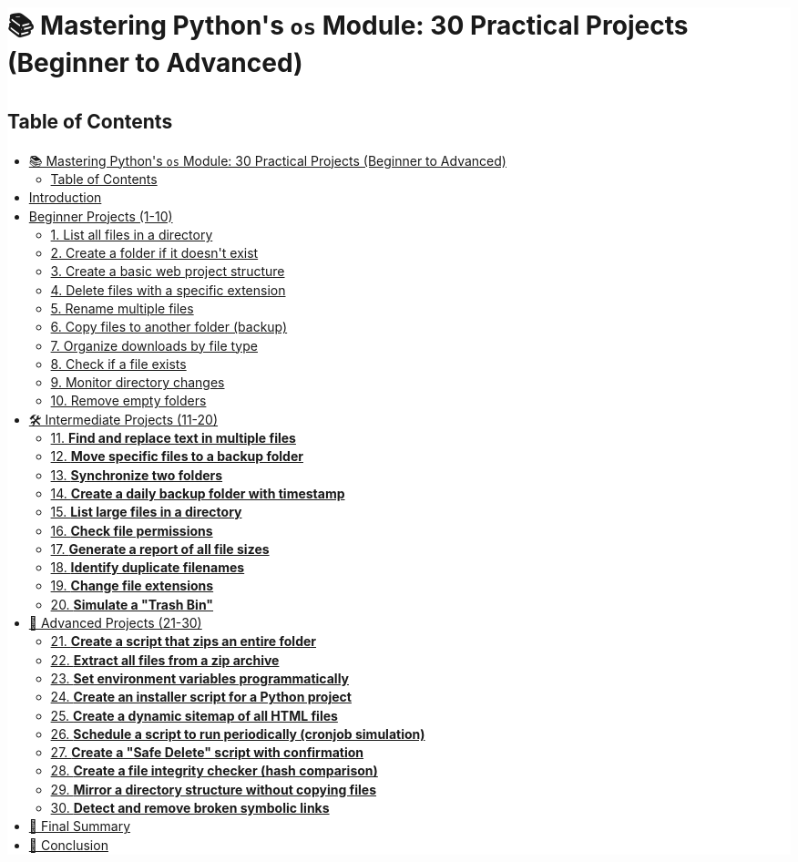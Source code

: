 # 📚 Mastering Python's `os` Module: 30 Practical Projects (Beginner to Advanced)

## Table of Contents

- [📚 Mastering Python's `os` Module: 30 Practical Projects (Beginner to Advanced)](#-mastering-pythons-os-module-30-practical-projects-beginner-to-advanced)
  - [Table of Contents](#table-of-contents)
- [Introduction](#introduction)
- [Beginner Projects (1-10)](#beginner-projects-1-10)
  - [1. List all files in a directory](#1-list-all-files-in-a-directory)
  - [2. Create a folder if it doesn't exist](#2-create-a-folder-if-it-doesnt-exist)
  - [3. Create a basic web project structure](#3-create-a-basic-web-project-structure)
  - [4. Delete files with a specific extension](#4-delete-files-with-a-specific-extension)
  - [5. Rename multiple files](#5-rename-multiple-files)
  - [6. Copy files to another folder (backup)](#6-copy-files-to-another-folder-backup)
  - [7. Organize downloads by file type](#7-organize-downloads-by-file-type)
  - [8. Check if a file exists](#8-check-if-a-file-exists)
  - [9. Monitor directory changes](#9-monitor-directory-changes)
  - [10. Remove empty folders](#10-remove-empty-folders)
- [🛠️ Intermediate Projects (11-20)](#️-intermediate-projects-11-20)
  - [11. **Find and replace text in multiple files**](#11-find-and-replace-text-in-multiple-files)
  - [12. **Move specific files to a backup folder**](#12-move-specific-files-to-a-backup-folder)
  - [13. **Synchronize two folders**](#13-synchronize-two-folders)
  - [14. **Create a daily backup folder with timestamp**](#14-create-a-daily-backup-folder-with-timestamp)
  - [15. **List large files in a directory**](#15-list-large-files-in-a-directory)
  - [16. **Check file permissions**](#16-check-file-permissions)
  - [17. **Generate a report of all file sizes**](#17-generate-a-report-of-all-file-sizes)
  - [18. **Identify duplicate filenames**](#18-identify-duplicate-filenames)
  - [19. **Change file extensions**](#19-change-file-extensions)
  - [20. **Simulate a "Trash Bin"**](#20-simulate-a-trash-bin)
- [🧠 Advanced Projects (21-30)](#-advanced-projects-21-30)
  - [21. **Create a script that zips an entire folder**](#21-create-a-script-that-zips-an-entire-folder)
  - [22. **Extract all files from a zip archive**](#22-extract-all-files-from-a-zip-archive)
  - [23. **Set environment variables programmatically**](#23-set-environment-variables-programmatically)
  - [24. **Create an installer script for a Python project**](#24-create-an-installer-script-for-a-python-project)
  - [25. **Create a dynamic sitemap of all HTML files**](#25-create-a-dynamic-sitemap-of-all-html-files)
  - [26. **Schedule a script to run periodically (cronjob simulation)**](#26-schedule-a-script-to-run-periodically-cronjob-simulation)
  - [27. **Create a "Safe Delete" script with confirmation**](#27-create-a-safe-delete-script-with-confirmation)
  - [28. **Create a file integrity checker (hash comparison)**](#28-create-a-file-integrity-checker-hash-comparison)
  - [29. **Mirror a directory structure without copying files**](#29-mirror-a-directory-structure-without-copying-files)
  - [30. **Detect and remove broken symbolic links**](#30-detect-and-remove-broken-symbolic-links)
- [📜 Final Summary](#-final-summary)
- [🎯 Conclusion](#-conclusion)

